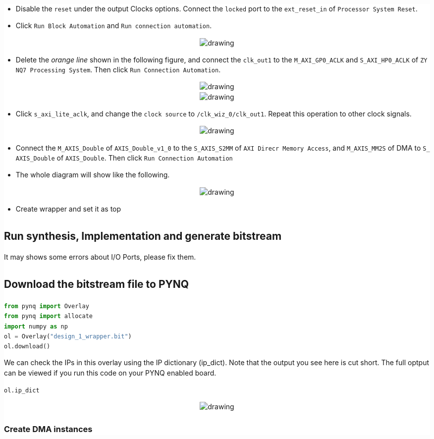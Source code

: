 * Disable the `reset` under the output Clocks options. Connect the `locked` port to the `ext_reset_in` of `Processor System Reset`.

* Click `Run Block Automation` and `Run connection automation`.

<div align=center><img src="imgs/6_6.png" alt="drawing" width="600"/></div>

* Delete the *orange line* shown in the following figure, and connect the `clk_out1` to the `M_AXI_GP0_ACLK` and `S_AXI_HP0_ACLK` of `ZYNQ7 Processing System`. Then click `Run Connection Automation`.

<div align=center><img src="imgs/v1/7.png" alt="drawing" width="1000"/></div>

<div align=center><img src="imgs/6_8.png" alt="drawing" width="1000"/></div>

* Click `s_axi_lite_aclk`, and change the `clock source` to `/clk_wiz_0/clk_out1`. Repeat this operation to other clock signals.

<div align=center><img src="imgs/6_9.png" alt="drawing" width="600"/></div>

* Connect the `M_AXIS_Double` of `AXIS_Double_v1_0` to the `S_AXIS_S2MM` of `AXI Direcr Memory Access`, and `M_AXIS_MM2S` of DMA to `S_AXIS_Double` of `AXIS_Double`. Then click `Run Connection Automation`

* The whole diagram will show like the following.

<div align=center><img src="imgs/v1/6.png" alt="drawing" width="1000"/></div>

* Create wrapper and set it as top 

## Run synthesis,  Implementation and generate bitstream

It may shows some errors about I/O Ports, please fix them.

## Download the bitstream file to PYNQ

```python
from pynq import Overlay
from pynq import allocate
import numpy as np
ol = Overlay("design_1_wrapper.bit")
ol.download()
```

We can check the IPs in this overlay using the IP dictionary (ip_dict). Note that the output you see here is cut short. The full optput can be viewed if you run this code on your PYNQ enabled board.

```python
ol.ip_dict
```

<div align=center><img src="imgs/6_11.png" alt="drawing" width="400"/></div>

### Create DMA instances
